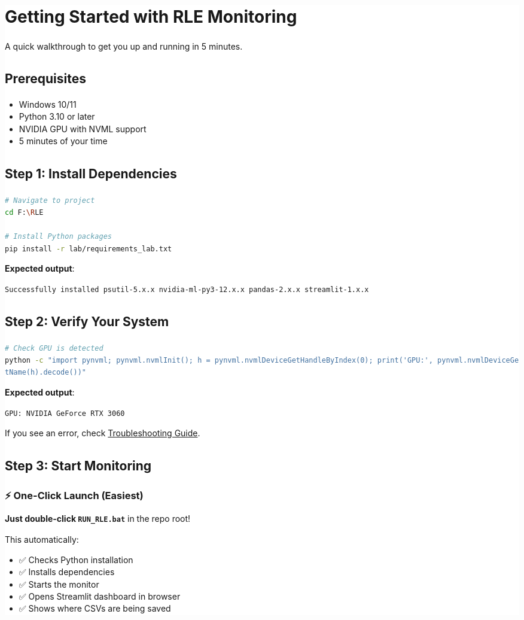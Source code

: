 # Getting Started with RLE Monitoring

A quick walkthrough to get you up and running in 5 minutes.

## Prerequisites

- Windows 10/11
- Python 3.10 or later
- NVIDIA GPU with NVML support
- 5 minutes of your time

## Step 1: Install Dependencies

```bash
# Navigate to project
cd F:\RLE

# Install Python packages
pip install -r lab/requirements_lab.txt
```

**Expected output**:
```
Successfully installed psutil-5.x.x nvidia-ml-py3-12.x.x pandas-2.x.x streamlit-1.x.x
```

## Step 2: Verify Your System

```bash
# Check GPU is detected
python -c "import pynvml; pynvml.nvmlInit(); h = pynvml.nvmlDeviceGetHandleByIndex(0); print('GPU:', pynvml.nvmlDeviceGetName(h).decode())"
```

**Expected output**:
```
GPU: NVIDIA GeForce RTX 3060
```

If you see an error, check [Troubleshooting Guide](lab/docs/TROUBLESHOOTING.md).

## Step 3: Start Monitoring

### ⚡ One-Click Launch (Easiest)

**Just double-click `RUN_RLE.bat`** in the repo root!

This automatically:
- ✅ Checks Python installation
- ✅ Installs dependencies
- ✅ Starts the monitor
- ✅ Opens Streamlit dashboard in browser
- ✅ Shows where CSVs are being saved
